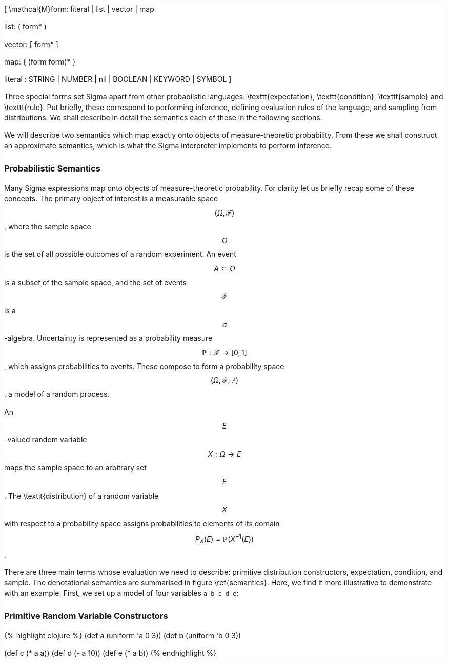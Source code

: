 \[
\mathcal{M}form: literal | list | vector | map

list: ( form* )

vector: [ form* ]

map: { (form form)* }

literal
    : STRING | NUMBER  | nil | BOOLEAN | KEYWORD | SYMBOL
\]



Three special forms set Sigma apart from other probabilstic languages: \texttt{expectation}, \texttt{condition}, \texttt{sample} and \texttt{rule}.
Put briefly, these correspond to performing inference, defining evaluation rules of the language, and sampling from distributions.
We shall describe in detail the semantics each of these in the following sections.

We will describe two semantics which map exactly onto objects of measure-theoretic probability.
From these we shall construct an approximate semantics, which is what the  Sigma interpreter implements to perform inference.

### Probabilistic Semantics
Many Sigma expressions map onto objects of measure-theoretic probability.
For clarity let us briefly recap some of these concepts.
The primary object of interest is a measurable space $$(\Omega, \mathcal{F})$$, where the sample space $$\Omega$$ is the set of all possible outcomes of a random experiment.
An event $$A \subseteq \Omega$$ is a subset of the sample space, and the set of events $$\mathcal{F}$$ is a $$\sigma$$-algebra.
Uncertainty is represented as a probability measure $$\mathbb{P}:\mathcal{F} \rightarrow [0,1]$$, which assigns probabilities to events.
These compose to form a probability space $$(\Omega, \mathcal{F}, \mathbb{P})$$, a model of a random process.

An $$E$$-valued random variable $$X:\Omega \rightarrow E$$ maps the sample space to an arbitrary set $$E$$.
The \textit{distribution} of a random variable $$X$$ with respect to a probability space assigns probabilities to elements of its domain $$P_X(E) = \mathbb{P}(X^{-1}(E))$$.

There are three main terms whose evaluation we need to describe: primitive distribution constructors, expectation, condition, and sample.
The denotational semantics are summarised in figure \ref{semantics}.
Here, we find it more illustrative to demonstrate with an example.
First, we set up a model of four variables `a b c d e`:


### Primitive Random Variable Constructors

{% highlight clojure %}
(def a (uniform 'a 0 3))
(def b (uniform 'b 0 3))

(def c (* a a))
(def d (- a 10))
(def e (* a b))
{% endhighlight %}
